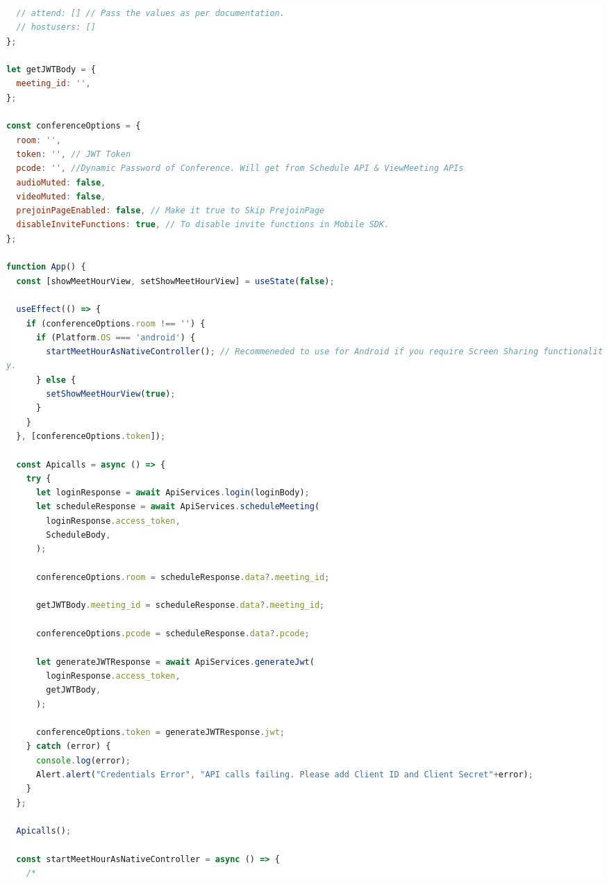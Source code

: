 ```jsx
  // attend: [] // Pass the values as per documentation.
  // hostusers: []
};

let getJWTBody = {
  meeting_id: '',
};

const conferenceOptions = {
  room: '',
  token: '', // JWT Token
  pcode: '', //Dynamic Password of Conference. Will get from Schedule API & ViewMeeting APIs
  audioMuted: false,
  videoMuted: false,
  prejoinPageEnabled: false, // Make it true to Skip PrejoinPage
  disableInviteFunctions: true, // To disable invite functions in Mobile SDK.
};

function App() {
  const [showMeetHourView, setShowMeetHourView] = useState(false);

  useEffect(() => {
    if (conferenceOptions.room !== '') {
      if (Platform.OS === 'android') {
        startMeetHourAsNativeController(); // Recommeneded to use for Android if you require Screen Sharing functionality.
      } else {
        setShowMeetHourView(true);
      }
    }
  }, [conferenceOptions.token]);

  const Apicalls = async () => {
    try {
      let loginResponse = await ApiServices.login(loginBody);
      let scheduleResponse = await ApiServices.scheduleMeeting(
        loginResponse.access_token,
        ScheduleBody,
      );

      conferenceOptions.room = scheduleResponse.data?.meeting_id;

      getJWTBody.meeting_id = scheduleResponse.data?.meeting_id;

      conferenceOptions.pcode = scheduleResponse.data?.pcode;

      let generateJWTResponse = await ApiServices.generateJwt(
        loginResponse.access_token,
        getJWTBody,
      );

      conferenceOptions.token = generateJWTResponse.jwt;
    } catch (error) {
      console.log(error);
      Alert.alert("Credentials Error", "API calls failing. Please add Client ID and Client Secret"+error);
    }
  };

  Apicalls();

  const startMeetHourAsNativeController = async () => {
    /* 
```